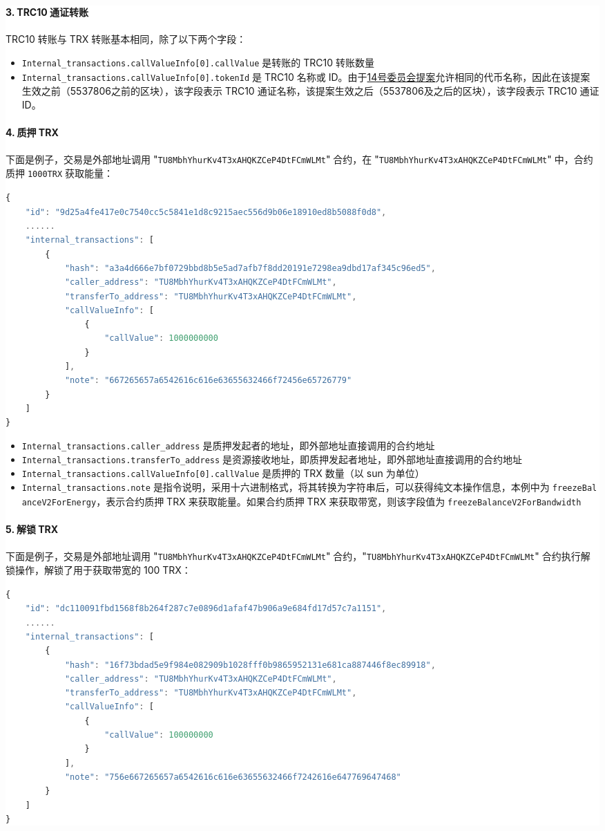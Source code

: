 #### 3. TRC10 通证转账
TRC10 转账与 TRX 转账基本相同，除了以下两个字段：

- `Internal_transactions.callValueInfo[0].callValue` 是转账的 TRC10 转账数量
- `Internal_transactions.callValueInfo[0].tokenId` 是 TRC10 名称或 ID。由于[14号委员会提案](https://tronscan.org/#/proposal/14)允许相同的代币名称，因此在该提案生效之前（5537806之前的区块），该字段表示 TRC10 通证名称，该提案生效之后（5537806及之后的区块），该字段表示 TRC10 通证 ID。


#### 4. 质押 TRX
下面是例子，交易是外部地址调用 "`TU8MbhYhurKv4T3xAHQKZCeP4DtFCmWLMt`" 合约，在 "`TU8MbhYhurKv4T3xAHQKZCeP4DtFCmWLMt`" 中，合约质押 `1000TRX` 获取能量：

```javascript
{
    "id": "9d25a4fe417e0c7540cc5c5841e1d8c9215aec556d9b06e18910ed8b5088f0d8",
    ......
    "internal_transactions": [
        {
            "hash": "a3a4d666e7bf0729bbd8b5e5ad7afb7f8dd20191e7298ea9dbd17af345c96ed5",
            "caller_address": "TU8MbhYhurKv4T3xAHQKZCeP4DtFCmWLMt",
            "transferTo_address": "TU8MbhYhurKv4T3xAHQKZCeP4DtFCmWLMt",
            "callValueInfo": [
                {
                    "callValue": 1000000000
                }
            ],
            "note": "667265657a6542616c616e63655632466f72456e65726779"
        }
    ]
}
```

- `Internal_transactions.caller_address` 是质押发起者的地址，即外部地址直接调用的合约地址
- `Internal_transactions.transferTo_address` 是资源接收地址，即质押发起者地址，即外部地址直接调用的合约地址
- `Internal_transactions.callValueInfo[0].callValue` 是质押的 TRX 数量（以 sun 为单位）
- `Internal_transactions.note` 是指令说明，采用十六进制格式，将其转换为字符串后，可以获得纯文本操作信息，本例中为 `freezeBalanceV2ForEnergy`，表示合约质押 TRX 来获取能量。如果合约质押 TRX 来获取带宽，则该字段值为 `freezeBalanceV2ForBandwidth`

#### 5. 解锁 TRX
下面是例子，交易是外部地址调用 "`TU8MbhYhurKv4T3xAHQKZCeP4DtFCmWLMt`" 合约，"`TU8MbhYhurKv4T3xAHQKZCeP4DtFCmWLMt`" 合约执行解锁操作，解锁了用于获取带宽的 100 TRX：

```javascript
{
    "id": "dc110091fbd1568f8b264f287c7e0896d1afaf47b906a9e684fd17d57c7a1151",
    ......
    "internal_transactions": [
        {
            "hash": "16f73bdad5e9f984e082909b1028fff0b9865952131e681ca887446f8ec89918",
            "caller_address": "TU8MbhYhurKv4T3xAHQKZCeP4DtFCmWLMt",
            "transferTo_address": "TU8MbhYhurKv4T3xAHQKZCeP4DtFCmWLMt",
            "callValueInfo": [
                {
                    "callValue": 100000000
                }
            ],
            "note": "756e667265657a6542616c616e63655632466f7242616e647769647468"
        }
    ]
}
```
